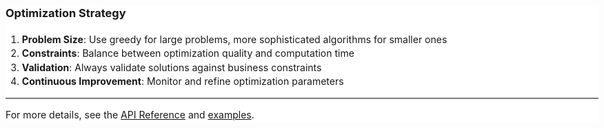 ### Optimization Strategy
1. **Problem Size**: Use greedy for large problems, more sophisticated algorithms for smaller ones
2. **Constraints**: Balance between optimization quality and computation time
3. **Validation**: Always validate solutions against business constraints
4. **Continuous Improvement**: Monitor and refine optimization parameters

---

For more details, see the [API Reference](api.md) and [examples](../distribution/example.py).